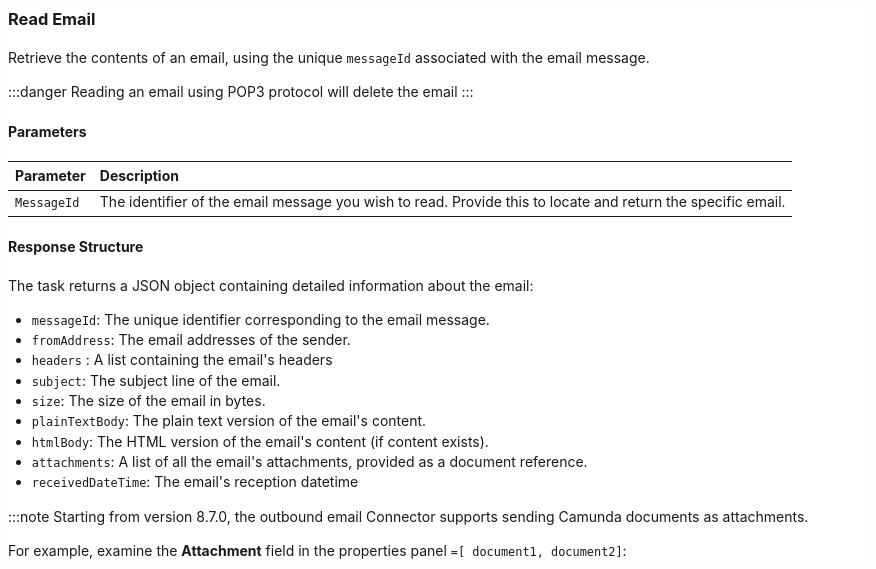 ### Read Email

Retrieve the contents of an email, using the unique `messageId` associated with the email message.

:::danger
Reading an email using POP3 protocol will delete the email
:::

#### Parameters

| Parameter   | Description                                                                                                 |
| :---------- | :---------------------------------------------------------------------------------------------------------- |
| `MessageId` | The identifier of the email message you wish to read. Provide this to locate and return the specific email. |

#### Response Structure

The task returns a JSON object containing detailed information about the email:

- `messageId`: The unique identifier corresponding to the email message.
- `fromAddress`: The email addresses of the sender.
- `headers` : A list containing the email's headers
- `subject`: The subject line of the email.
- `size`: The size of the email in bytes.
- `plainTextBody`: The plain text version of the email's content.
- `htmlBody`: The HTML version of the email's content (if content exists).
- `attachments`: A list of all the email's attachments, provided as a document reference.
- `receivedDateTime`: The email's reception datetime

:::note
Starting from version 8.7.0, the outbound email Connector supports sending Camunda documents as attachments.

For example, examine the **Attachment** field in the properties panel `=[ document1, document2]`:
